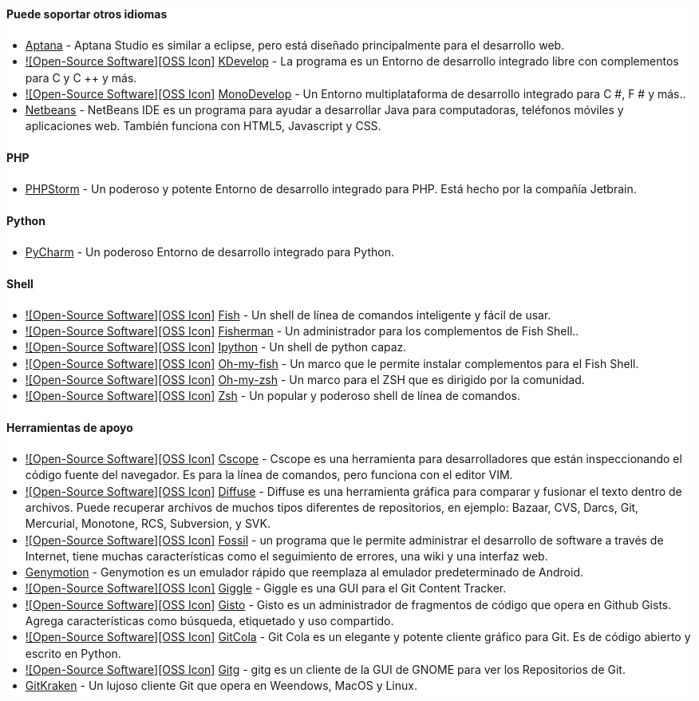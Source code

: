 #### Puede soportar otros idiomas
- [Aptana](http://www.aptana.com/) - Aptana Studio es similar a eclipse, pero está diseñado principalmente para el desarrollo web.
- [![Open-Source Software][OSS Icon]](https://phabricator.kde.org/dashboard/view/8/) [KDevelop](https://www.kdevelop.org/) - La programa es un Entorno de desarrollo integrado libre con complementos para C y C ++ y más.
- [![Open-Source Software][OSS Icon]](http://www.monodevelop.com/developers/) [MonoDevelop](http://www.monodevelop.com/) - Un Entorno multiplataforma de desarrollo integrado para C #, F # y más..
- [Netbeans](https://netbeans.org/downloads/) - NetBeans IDE es un programa para ayudar a desarrollar Java para computadoras, teléfonos móviles y aplicaciones web. También funciona con HTML5, Javascript y CSS.

#### PHP
- [PHPStorm](https://www.jetbrains.com/phpstorm/) - Un poderoso y potente Entorno de desarrollo integrado para PHP. Está hecho por la compañía Jetbrain.

#### Python
- [PyCharm](https://www.jetbrains.com/pycharm/) - Un poderoso Entorno de desarrollo integrado para Python.

#### Shell
- [![Open-Source Software][OSS Icon]](https://github.com/fish-shell/fish-shell) [Fish](https://fishshell.com/) - Un shell de línea de comandos inteligente y fácil de usar.
- [![Open-Source Software][OSS Icon]](https://github.com/fisherman/fisherman) [Fisherman](https://github.com/fisherman/fisherman) - Un administrador para los complementos de Fish Shell..
- [![Open-Source Software][OSS Icon]](https://github.com/ipython/ipython) [Ipython](https://ipython.org/) - Un shell de python capaz.
- [![Open-Source Software][OSS Icon]](https://github.com/oh-my-fish/oh-my-fish) [Oh-my-fish](https://github.com/oh-my-fish/oh-my-fish) - Un marco que le permite instalar complementos para el Fish Shell.
- [![Open-Source Software][OSS Icon]](https://github.com/robbyrussell/oh-my-zsh) [Oh-my-zsh](https://github.com/robbyrussell/oh-my-zsh) - Un marco para el ZSH que es dirigido por la comunidad.
- [![Open-Source Software][OSS Icon]](http://sourceforge.net/p/zsh/code/ci/master/tree/) [Zsh](http://www.zsh.org/) - Un popular y poderoso shell de línea de comandos.

#### Herramientas de apoyo
- [![Open-Source Software][OSS Icon]](https://sourceforge.net/projects/cscope/) [Cscope](http://cscope.sourceforge.net/) - Cscope es una herramienta para desarrolladores que están inspeccionando el código fuente del navegador. Es para la línea de comandos, pero funciona con el editor VIM.
- [![Open-Source Software][OSS Icon]](https://sourceforge.net/projects/diffuse/files/?source=navbar) [Diffuse](https://sourceforge.net/projects/diffuse/) - Diffuse es una herramienta gráfica para comparar y fusionar el texto dentro de archivos. Puede recuperar archivos de muchos tipos diferentes de repositorios, en ejemplo: Bazaar, CVS, Darcs, Git, Mercurial, Monotone, RCS, Subversion, y SVK.
- [![Open-Source Software][OSS Icon]](https://www.fossil-scm.org/index.html/dir?ci=tip) [Fossil](https://www.fossil-scm.org) - un programa que le permite administrar el desarrollo de software a través de Internet, tiene muchas características como el seguimiento de errores, una wiki y una interfaz web.
- [Genymotion](https://www.genymotion.com/features/) - Genymotion es un emulador rápido que reemplaza al emulador predeterminado de Android.
- [![Open-Source Software][OSS Icon]](https://git.gnome.org//browse/giggle/) [Giggle](https://wiki.gnome.org/action/show/Apps/giggle?action=show&redirect=giggle) - Giggle es una GUI para el Git Content Tracker.
- [![Open-Source Software][OSS Icon]](https://github.com/Gisto/Gisto) [Gisto](http://www.gistoapp.com/) - Gisto es un administrador de fragmentos de código que opera en Github Gists. Agrega características como búsqueda, etiquetado y uso compartido.
- [![Open-Source Software][OSS Icon]](http://git-cola.github.io/) [GitCola](http://git-cola.github.io/) - Git Cola es un elegante y potente cliente gráfico para Git. Es de código abierto y escrito en Python.
- [![Open-Source Software][OSS Icon]](https://wiki.gnome.org/Apps/Gitg#Development_Resources) [Gitg](https://wiki.gnome.org/Apps/Gitg) - gitg es un cliente de la GUI de GNOME para ver los Repositorios de Git.
- [GitKraken](https://www.gitkraken.com/) - Un lujoso cliente Git que opera en Weendows, MacOS y Linux.